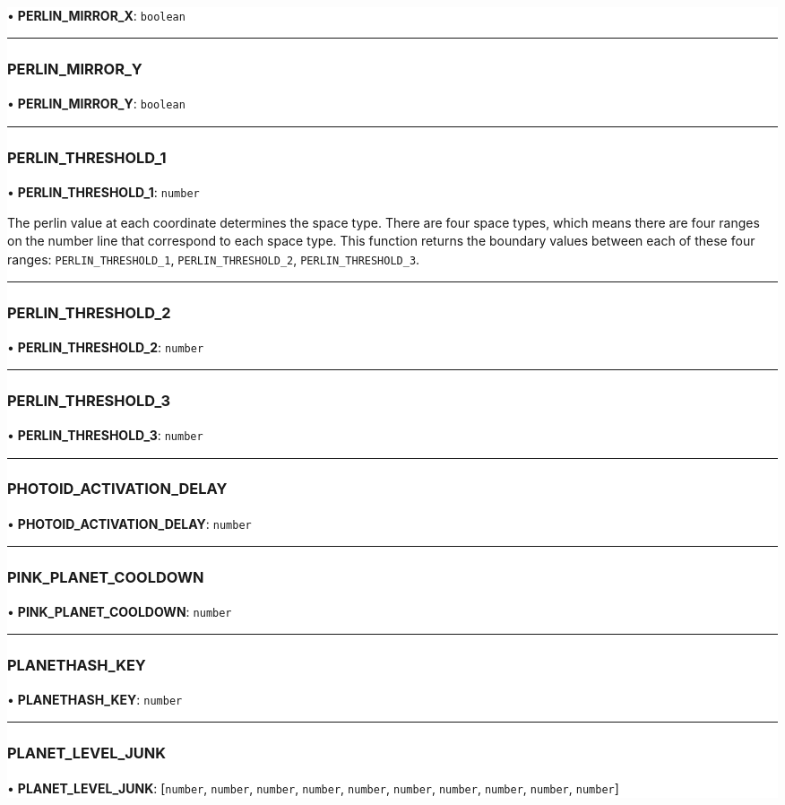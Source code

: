 • **PERLIN_MIRROR_X**: `boolean`

---

### PERLIN_MIRROR_Y

• **PERLIN_MIRROR_Y**: `boolean`

---

### PERLIN_THRESHOLD_1

• **PERLIN_THRESHOLD_1**: `number`

The perlin value at each coordinate determines the space type. There are four space
types, which means there are four ranges on the number line that correspond to
each space type. This function returns the boundary values between each of these
four ranges: `PERLIN_THRESHOLD_1`, `PERLIN_THRESHOLD_2`, `PERLIN_THRESHOLD_3`.

---

### PERLIN_THRESHOLD_2

• **PERLIN_THRESHOLD_2**: `number`

---

### PERLIN_THRESHOLD_3

• **PERLIN_THRESHOLD_3**: `number`

---

### PHOTOID_ACTIVATION_DELAY

• **PHOTOID_ACTIVATION_DELAY**: `number`

---

### PINK_PLANET_COOLDOWN

• **PINK_PLANET_COOLDOWN**: `number`

---

### PLANETHASH_KEY

• **PLANETHASH_KEY**: `number`

---

### PLANET_LEVEL_JUNK

• **PLANET_LEVEL_JUNK**: [`number`, `number`, `number`, `number`, `number`, `number`, `number`, `number`, `number`, `number`]
